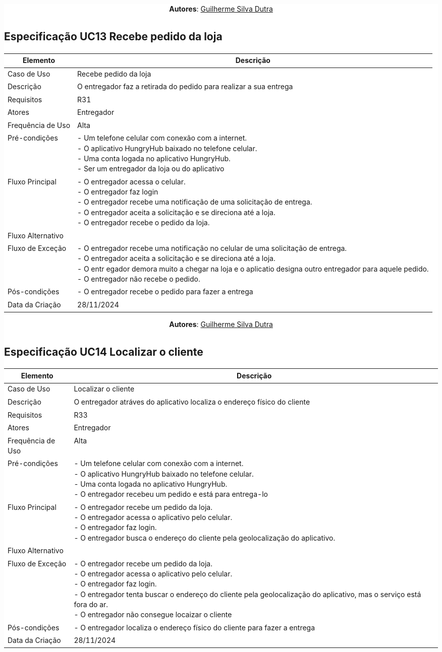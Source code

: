 <center>

**Autores**: [Guilherme Silva Dutra](https://github.com/GuiDutra21)

</center>

## Especificação UC13 Recebe pedido da loja

| Elemento          | Descrição                                                                     |
| ----------------- | ----------------------------------------------------------------------------- |
| Caso de Uso       | Recebe pedido da loja                                                           |
| Descrição         | O entregador faz a retirada do pedido para realizar a sua entrega               |
| Requisitos        | R31 |
| Atores            | Entregador                         |
| Frequência de Uso | Alta                               |
| Pré-condições     | - Um telefone celular com conexão com a internet.<br> - O aplicativo HungryHub baixado no telefone celular.<br> - Uma conta logada no aplicativo HungryHub.<br> - Ser um entregador da loja ou do aplicativo     |
| Fluxo Principal   | - O entregador acessa o celular.<br> - O entregador faz login<br> - O entregador recebe uma notificação de uma solicitação de entrega.<br> - O entregador aceita a solicitação e se direciona até a loja.<br> - O entregador recebe o pedido da loja. |
| Fluxo Alternativo |  |
| Fluxo de Exceção  | - O entregador recebe uma notificação no celular de uma solicitação de entrega.<br> - O entregador aceita a solicitação e se direciona até a loja.<br> - O entr   egador demora muito a chegar na loja e o aplicatio designa outro entregador para aquele pedido. <br> - O entregador não recebe o pedido. |
| Pós-condições     | - O entregador recebe o pedido para fazer a entrega |
| Data da Criação   | 28/11/2024 |

<center>

**Autores**: [Guilherme Silva Dutra](https://github.com/GuiDutra21)

</center>

## Especificação UC14 Localizar o cliente

| Elemento          | Descrição                                                                     |
| ----------------- | ----------------------------------------------------------------------------- |
| Caso de Uso       | Localizar o cliente                                                           |
| Descrição         | O entregador atráves do aplicativo localiza o endereço físico do cliente                         |
| Requisitos        | R33 |
| Atores            | Entregador                            |
| Frequência de Uso | Alta                               |
| Pré-condições     | - Um telefone celular com conexão com a internet.<br> - O aplicativo HungryHub baixado no telefone celular.<br> - Uma conta logada no aplicativo HungryHub.<br> - O entregador recebeu um pedido e está para entrega-lo|
| Fluxo Principal   | - O entregador recebe um pedido da loja.<br> - O entregador acessa o aplicativo pelo celular.<br> - O entregador faz login.<br> - O entregador busca o endereço do cliente pela geolocalização do aplicativo. |
| Fluxo Alternativo |  |
| Fluxo de Exceção  | - O entregador recebe um pedido da loja.<br> - O entregador acessa o aplicativo pelo celular.<br> - O entregador faz login.<br> - O entregador tenta buscar o endereço do cliente pela geolocalização do aplicativo, mas o serviço está fora do ar.<br> - O entregador não consegue locaizar o cliente |
| Pós-condições     | - O entregador localiza o endereço físico do cliente para fazer a entrega |
| Data da Criação   | 28/11/2024 |
